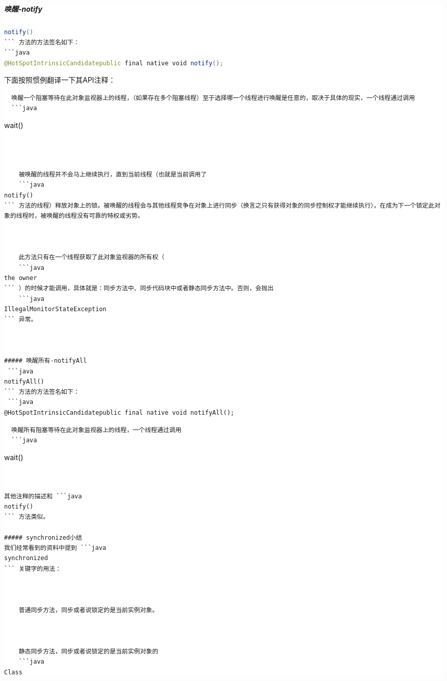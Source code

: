  ##### 唤醒-notify 
   ```java 
  notify()
  ``` 方法的方法签名如下： 
   ```java 
  @HotSpotIntrinsicCandidatepublic final native void notify();
  ```  
  下面按照惯例翻译一下其API注释： 
   
    
    
      唤醒一个阻塞等待在此对象监视器上的线程，（如果存在多个阻塞线程）至于选择哪一个线程进行唤醒是任意的，取决于具体的现实，一个线程通过调用 
      ```java 
  wait()
  ``` 方法才能阻塞在对象监视器上。 
     
    
    
      被唤醒的线程并不会马上继续执行，直到当前线程（也就是当前调用了 
      ```java 
  notify()
  ``` 方法的线程）释放对象上的锁。被唤醒的线程会与其他线程竞争在对象上进行同步（换言之只有获得对象的同步控制权才能继续执行），在成为下一个锁定此对象的线程时，被唤醒的线程没有可靠的特权或劣势。 
     
    
    
      此方法只有在一个线程获取了此对象监视器的所有权（ 
      ```java 
  the owner
  ``` ）的时候才能调用，具体就是：同步方法中、同步代码块中或者静态同步方法中。否则，会抛出 
      ```java 
  IllegalMonitorStateException
  ``` 异常。 
     
   
   
  ##### 唤醒所有-notifyAll 
   ```java 
  notifyAll()
  ``` 方法的方法签名如下： 
   ```java 
  @HotSpotIntrinsicCandidatepublic final native void notifyAll();
  ```  
   
    
    
      唤醒所有阻塞等待在此对象监视器上的线程，一个线程通过调用 
      ```java 
  wait()
  ``` 方法才能阻塞在对象监视器上。 
     
   
  其他注释的描述和 ```java 
  notify()
  ``` 方法类似。 
   
  ##### synchronized小结 
  我们经常看到的资料中提到 ```java 
  synchronized
  ``` 关键字的用法： 
   
    
    
      普通同步方法，同步或者说锁定的是当前实例对象。 
     
    
    
      静态同步方法，同步或者说锁定的是当前实例对象的 
      ```java 
  Class
  ```